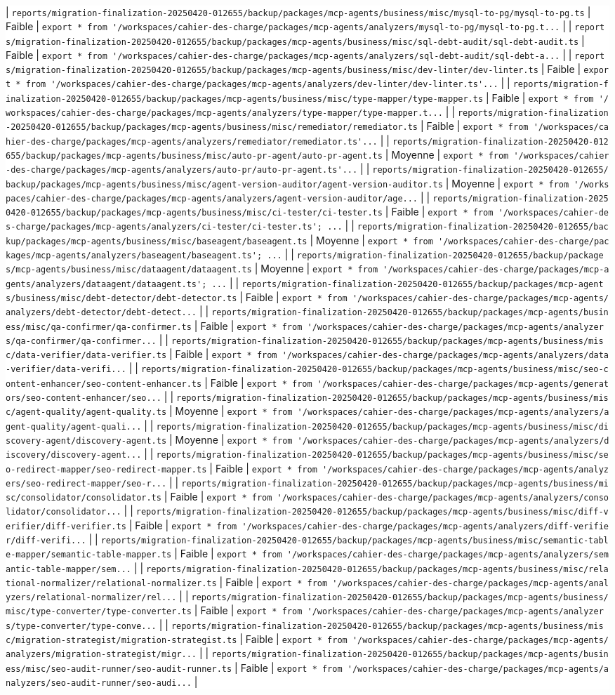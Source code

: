 | `reports/migration-finalization-20250420-012655/backup/packages/mcp-agents/business/misc/mysql-to-pg/mysql-to-pg.ts` | Faible | `export * from '/workspaces/cahier-des-charge/packages/mcp-agents/analyzers/mysql-to-pg/mysql-to-pg.t...` |
| `reports/migration-finalization-20250420-012655/backup/packages/mcp-agents/business/misc/sql-debt-audit/sql-debt-audit.ts` | Faible | `export * from '/workspaces/cahier-des-charge/packages/mcp-agents/analyzers/sql-debt-audit/sql-debt-a...` |
| `reports/migration-finalization-20250420-012655/backup/packages/mcp-agents/business/misc/dev-linter/dev-linter.ts` | Faible | `export * from '/workspaces/cahier-des-charge/packages/mcp-agents/analyzers/dev-linter/dev-linter.ts'...` |
| `reports/migration-finalization-20250420-012655/backup/packages/mcp-agents/business/misc/type-mapper/type-mapper.ts` | Faible | `export * from '/workspaces/cahier-des-charge/packages/mcp-agents/analyzers/type-mapper/type-mapper.t...` |
| `reports/migration-finalization-20250420-012655/backup/packages/mcp-agents/business/misc/remediator/remediator.ts` | Faible | `export * from '/workspaces/cahier-des-charge/packages/mcp-agents/analyzers/remediator/remediator.ts'...` |
| `reports/migration-finalization-20250420-012655/backup/packages/mcp-agents/business/misc/auto-pr-agent/auto-pr-agent.ts` | Moyenne | `export * from '/workspaces/cahier-des-charge/packages/mcp-agents/analyzers/auto-pr/auto-pr-agent.ts'...` |
| `reports/migration-finalization-20250420-012655/backup/packages/mcp-agents/business/misc/agent-version-auditor/agent-version-auditor.ts` | Moyenne | `export * from '/workspaces/cahier-des-charge/packages/mcp-agents/analyzers/agent-version-auditor/age...` |
| `reports/migration-finalization-20250420-012655/backup/packages/mcp-agents/business/misc/ci-tester/ci-tester.ts` | Faible | `export * from '/workspaces/cahier-des-charge/packages/mcp-agents/analyzers/ci-tester/ci-tester.ts'; ...` |
| `reports/migration-finalization-20250420-012655/backup/packages/mcp-agents/business/misc/baseagent/baseagent.ts` | Moyenne | `export * from '/workspaces/cahier-des-charge/packages/mcp-agents/analyzers/baseagent/baseagent.ts'; ...` |
| `reports/migration-finalization-20250420-012655/backup/packages/mcp-agents/business/misc/dataagent/dataagent.ts` | Moyenne | `export * from '/workspaces/cahier-des-charge/packages/mcp-agents/analyzers/dataagent/dataagent.ts'; ...` |
| `reports/migration-finalization-20250420-012655/backup/packages/mcp-agents/business/misc/debt-detector/debt-detector.ts` | Faible | `export * from '/workspaces/cahier-des-charge/packages/mcp-agents/analyzers/debt-detector/debt-detect...` |
| `reports/migration-finalization-20250420-012655/backup/packages/mcp-agents/business/misc/qa-confirmer/qa-confirmer.ts` | Faible | `export * from '/workspaces/cahier-des-charge/packages/mcp-agents/analyzers/qa-confirmer/qa-confirmer...` |
| `reports/migration-finalization-20250420-012655/backup/packages/mcp-agents/business/misc/data-verifier/data-verifier.ts` | Faible | `export * from '/workspaces/cahier-des-charge/packages/mcp-agents/analyzers/data-verifier/data-verifi...` |
| `reports/migration-finalization-20250420-012655/backup/packages/mcp-agents/business/misc/seo-content-enhancer/seo-content-enhancer.ts` | Faible | `export * from '/workspaces/cahier-des-charge/packages/mcp-agents/generators/seo-content-enhancer/seo...` |
| `reports/migration-finalization-20250420-012655/backup/packages/mcp-agents/business/misc/agent-quality/agent-quality.ts` | Moyenne | `export * from '/workspaces/cahier-des-charge/packages/mcp-agents/analyzers/agent-quality/agent-quali...` |
| `reports/migration-finalization-20250420-012655/backup/packages/mcp-agents/business/misc/discovery-agent/discovery-agent.ts` | Moyenne | `export * from '/workspaces/cahier-des-charge/packages/mcp-agents/analyzers/discovery/discovery-agent...` |
| `reports/migration-finalization-20250420-012655/backup/packages/mcp-agents/business/misc/seo-redirect-mapper/seo-redirect-mapper.ts` | Faible | `export * from '/workspaces/cahier-des-charge/packages/mcp-agents/analyzers/seo-redirect-mapper/seo-r...` |
| `reports/migration-finalization-20250420-012655/backup/packages/mcp-agents/business/misc/consolidator/consolidator.ts` | Faible | `export * from '/workspaces/cahier-des-charge/packages/mcp-agents/analyzers/consolidator/consolidator...` |
| `reports/migration-finalization-20250420-012655/backup/packages/mcp-agents/business/misc/diff-verifier/diff-verifier.ts` | Faible | `export * from '/workspaces/cahier-des-charge/packages/mcp-agents/analyzers/diff-verifier/diff-verifi...` |
| `reports/migration-finalization-20250420-012655/backup/packages/mcp-agents/business/misc/semantic-table-mapper/semantic-table-mapper.ts` | Faible | `export * from '/workspaces/cahier-des-charge/packages/mcp-agents/analyzers/semantic-table-mapper/sem...` |
| `reports/migration-finalization-20250420-012655/backup/packages/mcp-agents/business/misc/relational-normalizer/relational-normalizer.ts` | Faible | `export * from '/workspaces/cahier-des-charge/packages/mcp-agents/analyzers/relational-normalizer/rel...` |
| `reports/migration-finalization-20250420-012655/backup/packages/mcp-agents/business/misc/type-converter/type-converter.ts` | Faible | `export * from '/workspaces/cahier-des-charge/packages/mcp-agents/analyzers/type-converter/type-conve...` |
| `reports/migration-finalization-20250420-012655/backup/packages/mcp-agents/business/misc/migration-strategist/migration-strategist.ts` | Faible | `export * from '/workspaces/cahier-des-charge/packages/mcp-agents/analyzers/migration-strategist/migr...` |
| `reports/migration-finalization-20250420-012655/backup/packages/mcp-agents/business/misc/seo-audit-runner/seo-audit-runner.ts` | Faible | `export * from '/workspaces/cahier-des-charge/packages/mcp-agents/analyzers/seo-audit-runner/seo-audi...` |
